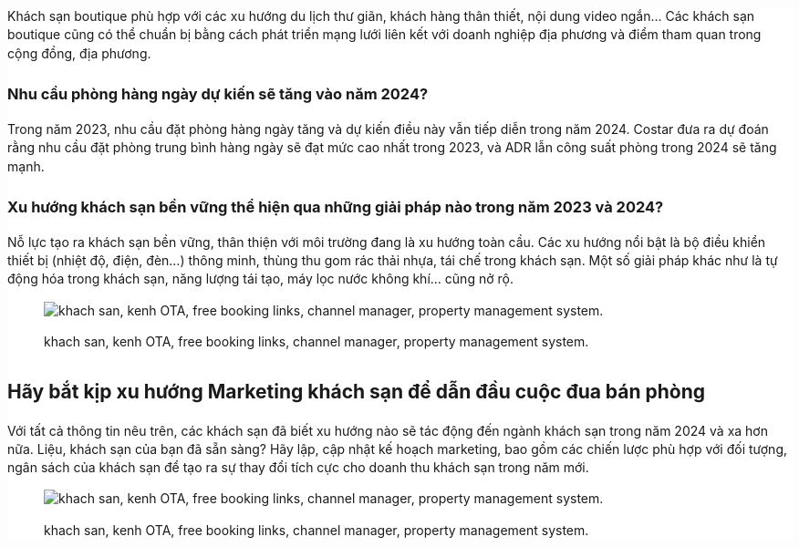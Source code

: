 Khách sạn boutique phù hợp với các xu hướng du lịch thư giãn, khách hàng thân thiết, nội dung video ngắn… Các khách sạn boutique cũng có thể chuẩn bị bằng cách phát triển mạng lưới liên kết với doanh nghiệp địa phương và điểm tham quan trong cộng đồng, địa phương.

### Nhu cầu phòng hàng ngày dự kiến sẽ tăng vào năm 2024?

Trong năm 2023, nhu cầu đặt phòng hàng ngày tăng và dự kiến điều này vẫn tiếp diễn trong năm 2024. Costar đưa ra dự đoán rằng nhu cầu đặt phòng trung bình hàng ngày sẽ đạt mức cao nhất trong 2023, và ADR lẫn công suất phòng trong 2024 sẽ tăng mạnh.

### Xu hướng khách sạn bền vững thể hiện qua những giải pháp nào trong năm 2023 và 2024?

Nỗ lực tạo ra khách sạn bền vững, thân thiện với môi trường đang là xu hướng toàn cầu. Các xu hướng nổi bật là bộ điều khiển thiết bị (nhiệt độ, điện, đèn…) thông minh, thùng thu gom rác thải nhựa, tái chế trong khách sạn. Một số giải pháp khác như là tự động hóa trong khách sạn, năng lượng tái tạo, máy lọc nước không khí… cũng nở rộ.

<figure><img src="https://banmaixanh.org/image/article/khach-san-002.jpg" alt="khach san, kenh OTA, free booking links, channel manager, property management system." title="khach-san" height=100% width=100%><figcaption></p>khach san, kenh OTA, free booking links, channel manager, property management system.</p></figcaption></figure>

## Hãy bắt kịp xu hướng Marketing khách sạn để dẫn đầu cuộc đua bán phòng

Với tất cả thông tin nêu trên, các khách sạn đã biết xu hướng nào sẽ tác động đến ngành khách sạn trong năm 2024 và xa hơn nữa. Liệu, khách sạn của bạn đã sẵn sàng? Hãy lập, cập nhật kế hoạch marketing, bao gồm các chiến lược phù hợp với đối tượng, ngân sách của khách sạn để tạo ra sự thay đổi tích cực cho doanh thu khách sạn trong năm mới.

<figure><img src="https://banmaixanh.org/image/cover/001-214.jpg" alt="khach san, kenh OTA, free booking links, channel manager, property management system." title="khach san, kenh OTA, free booking links, channel manager, property management system." height=100% width=100%><figcaption></p>khach san, kenh OTA, free booking links, channel manager, property management system.</p></figcaption></figure>